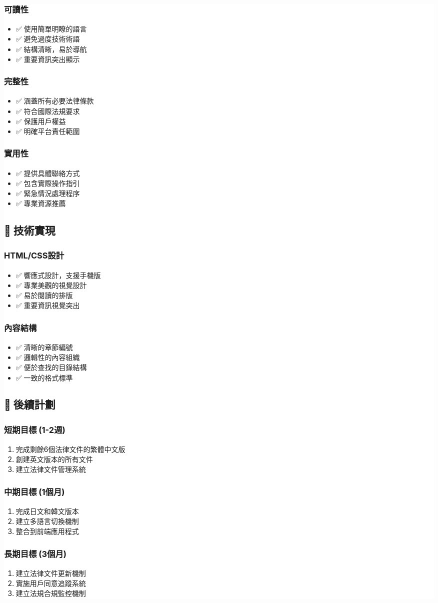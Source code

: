 ### 可讀性
- ✅ 使用簡單明瞭的語言
- ✅ 避免過度技術術語
- ✅ 結構清晰，易於導航
- ✅ 重要資訊突出顯示

### 完整性
- ✅ 涵蓋所有必要法律條款
- ✅ 符合國際法規要求
- ✅ 保護用戶權益
- ✅ 明確平台責任範圍

### 實用性
- ✅ 提供具體聯絡方式
- ✅ 包含實際操作指引
- ✅ 緊急情況處理程序
- ✅ 專業資源推薦

## 🔧 技術實現

### HTML/CSS設計
- ✅ 響應式設計，支援手機版
- ✅ 專業美觀的視覺設計
- ✅ 易於閱讀的排版
- ✅ 重要資訊視覺突出

### 內容結構
- ✅ 清晰的章節編號
- ✅ 邏輯性的內容組織
- ✅ 便於查找的目錄結構
- ✅ 一致的格式標準

## 📅 後續計劃

### 短期目標 (1-2週)
1. 完成剩餘6個法律文件的繁體中文版
2. 創建英文版本的所有文件
3. 建立法律文件管理系統

### 中期目標 (1個月)
1. 完成日文和韓文版本
2. 建立多語言切換機制
3. 整合到前端應用程式

### 長期目標 (3個月)
1. 建立法律文件更新機制
2. 實施用戶同意追蹤系統
3. 建立法規合規監控機制
